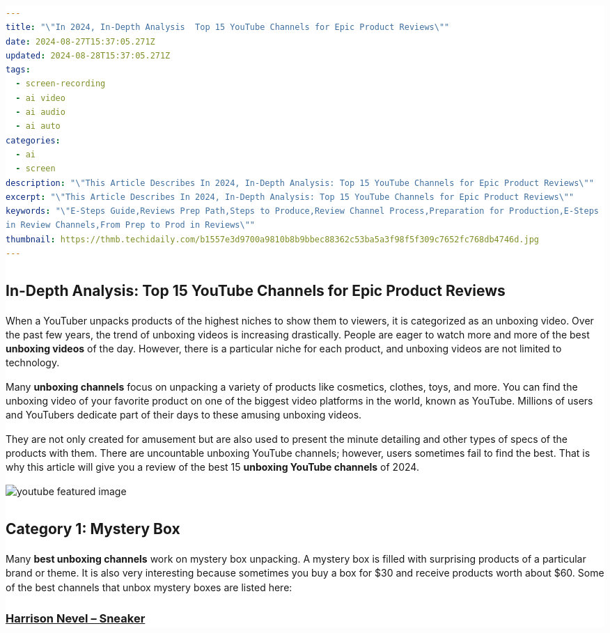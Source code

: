 ```yaml
---
title: "\"In 2024, In-Depth Analysis  Top 15 YouTube Channels for Epic Product Reviews\""
date: 2024-08-27T15:37:05.271Z
updated: 2024-08-28T15:37:05.271Z
tags: 
  - screen-recording
  - ai video
  - ai audio
  - ai auto
categories: 
  - ai
  - screen
description: "\"This Article Describes In 2024, In-Depth Analysis: Top 15 YouTube Channels for Epic Product Reviews\""
excerpt: "\"This Article Describes In 2024, In-Depth Analysis: Top 15 YouTube Channels for Epic Product Reviews\""
keywords: "\"E-Steps Guide,Reviews Prep Path,Steps to Produce,Review Channel Process,Preparation for Production,E-Steps in Review Channels,From Prep to Prod in Reviews\""
thumbnail: https://thmb.techidaily.com/b1557e3d9700a9810b8b9bbec88362c53ba5a3f98f5f309c7652fc768db4746d.jpg
---
```


## In-Depth Analysis: Top 15 YouTube Channels for Epic Product Reviews

When a YouTuber unpacks products of the highest niches to show them to viewers, it is categorized as an unboxing video. Over the past few years, the trend of unboxing videos is increasing drastically. People are eager to watch more and more of the best **unboxing videos** of the day. However, there is a particular niche for each product, and unboxing videos are not limited to technology.

Many **unboxing channels** focus on unpacking a variety of products like cosmetics, clothes, toys, and more. You can find the unboxing video of your favorite product on one of the biggest video platforms in the world, known as YouTube. Millions of users and YouTubers dedicate part of their days to these amusing unboxing videos.

They are not only created for amusement but are also used to present the minute detailing and other types of specs of the products with them. There are uncountable unboxing YouTube channels; however, users sometimes fail to find the best. That is why this article will give you a review of the best 15 **unboxing YouTube channels** of 2024.

![youtube featured image](https://images.wondershare.com/filmora/article-images/2023/03/best-unboxing-youtube-channels-1.jpg)

## Category 1: Mystery Box

Many **best unboxing channels** work on mystery box unpacking. A mystery box is filled with surprising products of a particular brand or theme. It is also very interesting because sometimes you buy a box for $30 and receive products worth about $60\. Some of the best channels that unbox mystery boxes are listed here:

### [Harrison Nevel – Sneaker](https://www.youtube.com/@HarrisonNevel)
